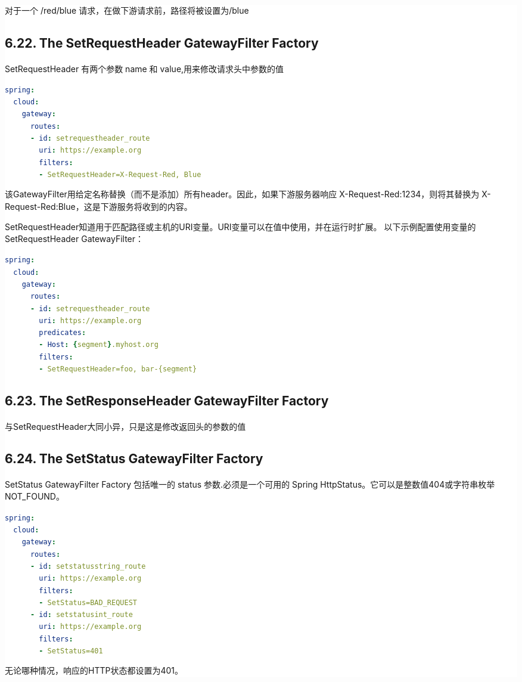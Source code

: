 对于一个 /red/blue 请求，在做下游请求前，路径将被设置为/blue

## 6.22. The SetRequestHeader GatewayFilter Factory

SetRequestHeader 有两个参数 name 和 value,用来修改请求头中参数的值

```yaml
spring:
  cloud:
    gateway:
      routes:
      - id: setrequestheader_route
        uri: https://example.org
        filters:
        - SetRequestHeader=X-Request-Red, Blue
```

该GatewayFilter用给定名称替换（而不是添加）所有header。因此，如果下游服务器响应 X-Request-Red:1234，则将其替换为 X-Request-Red:Blue，这是下游服务将收到的内容。

SetRequestHeader知道用于匹配路径或主机的URI变量。URI变量可以在值中使用，并在运行时扩展。
以下示例配置使用变量的SetRequestHeader GatewayFilter：

```yaml
spring:
  cloud:
    gateway:
      routes:
      - id: setrequestheader_route
        uri: https://example.org
        predicates:
        - Host: {segment}.myhost.org
        filters:
        - SetRequestHeader=foo, bar-{segment}
```

## 6.23. The SetResponseHeader GatewayFilter Factory

与SetRequestHeader大同小异，只是这是修改返回头的参数的值

## 6.24. The SetStatus GatewayFilter Factory

SetStatus GatewayFilter Factory 包括唯一的 status 参数.必须是一个可用的 Spring HttpStatus。它可以是整数值404或字符串枚举NOT_FOUND。

```yaml
spring:
  cloud:
    gateway:
      routes:
      - id: setstatusstring_route
        uri: https://example.org
        filters:
        - SetStatus=BAD_REQUEST
      - id: setstatusint_route
        uri: https://example.org
        filters:
        - SetStatus=401
```
无论哪种情况，响应的HTTP状态都设置为401。
